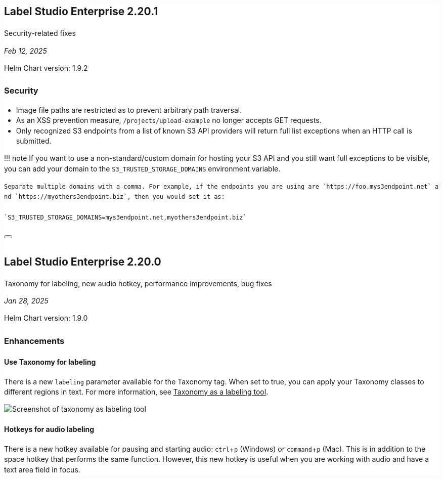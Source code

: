 ## Label Studio Enterprise 2.20.1

<div class="onprem-highlight">Security-related fixes</div>

*Feb 12, 2025*

Helm Chart version: 1.9.2

### Security

- Image file paths are restricted as to prevent arbitrary path traversal. 
- As an XSS prevention measure, `/projects/upload-example` no longer accepts GET requests.
- Only recognized S3 endpoints from a list of known S3 API providers will return full list exceptions when an HTTP call is submitted.

!!! note
    If you want to use a non-standard/custom domain for hosting your S3 API and you still want full exceptions to be visible, you can add your domain to the `S3_TRUSTED_STORAGE_DOMAINS` environment variable.

    Separate multiple domains with a comma. For example, if the endpoints you are using are `https://foo.mys3endpoint.net` and `https://myothers3endpoint.biz`, then you would set it as: 
    
    `S3_TRUSTED_STORAGE_DOMAINS=mys3endpoint.net,myothers3endpoint.biz`





</div><div class="release-note"><button class="release-note-toggle"></button>
<a name="2200md"></a>

## Label Studio Enterprise 2.20.0

<div class="onprem-highlight">Taxonomy for labeling, new audio hotkey, performance improvements, bug fixes </div>

*Jan 28, 2025*

Helm Chart version: 1.9.0

### Enhancements

#### Use Taxonomy for labeling

There is a new `labeling` parameter available for the Taxonomy tag. When set to true, you can apply your Taxonomy classes to different regions in text. For more information, see [Taxonomy as a labeling tool](/templates/taxonomy).

![Screenshot of taxonomy as labeling tool](/images/releases/2-20-taxonomy.png)

#### Hotkeys for audio labeling

There is a new hotkey available for pausing and starting audio: `ctrl`+`p` (Windows) or `command`+`p` (Mac). This is in addition to the space hotkey that performs the same function. However, this new hotkey is useful when you are working with audio and have a text area field in focus.
